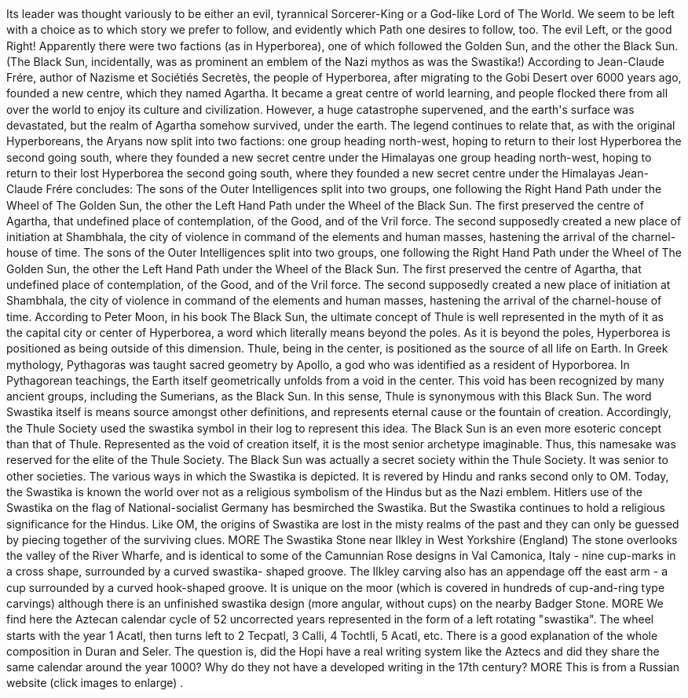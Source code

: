 Its leader was thought variously to be either an evil, tyrannical Sorcerer-King or a God-like Lord of The World.
We seem to be left with a choice as to which story we prefer to follow, and evidently which Path one desires to follow, too. The evil Left, or the good Right! Apparently there were two factions (as in Hyperborea), one of which followed the Golden Sun, and the other the Black Sun. (The Black Sun, incidentally, was as prominent an emblem of the Nazi mythos as was the Swastika!) According to Jean-Claude Frére, author of Nazisme et Sociétiés Secretès, the people of Hyperborea, after migrating to the Gobi Desert over 6000 years ago, founded a new centre, which they named Agartha. It became a great centre of world learning, and people flocked there from all over the world to enjoy its culture and civilization. However, a huge catastrophe supervened, and the earth's surface was devastated, but the realm of Agartha somehow survived, under the earth.
The legend continues to relate that, as with the original Hyperboreans, the Aryans now split into two factions:
one group heading north-west, hoping to return to their lost Hyperborea the second going south, where they founded a new secret centre under the Himalayas
one group heading north-west, hoping to return to their lost Hyperborea
the second going south, where they founded a new secret centre under the Himalayas
Jean-Claude Frére concludes:
The sons of the Outer Intelligences split into two groups, one following the Right Hand Path under the Wheel of The Golden Sun, the other the Left Hand Path under the Wheel of the Black Sun. The first preserved the centre of Agartha, that undefined place of contemplation, of the Good, and of the Vril force. The second supposedly created a new place of initiation at Shambhala, the city of violence in command of the elements and human masses, hastening the arrival of the charnel-house of time.
The sons of the Outer Intelligences split into two groups, one following the Right Hand Path under the Wheel of The Golden Sun, the other the Left Hand Path under the Wheel of the Black Sun.
The first preserved the centre of Agartha, that undefined place of contemplation, of the Good, and of the Vril force.
The second supposedly created a new place of initiation at Shambhala, the city of violence in command of the elements and human masses, hastening the arrival of the charnel-house of time.
According to Peter Moon, in his book The Black Sun, the ultimate concept of Thule is well represented in the myth of it as the capital city or center of Hyperborea, a word which literally means beyond the poles.
As it is beyond the poles, Hyperborea is positioned as being outside of this dimension. Thule, being in the center, is positioned as the source of all life on Earth. In Greek mythology, Pythagoras was taught sacred geometry by Apollo, a god who was identified as a resident of Hyporborea.
In Pythagorean teachings, the Earth itself geometrically unfolds from a void in the center. This void has been recognized by many ancient groups, including the Sumerians, as the Black Sun. In this sense, Thule is synonymous with this Black Sun. The word Swastika itself is means source amongst other definitions, and represents eternal cause or the fountain of creation. Accordingly, the Thule Society used the swastika symbol in their log to represent this idea. The Black Sun is an even more esoteric concept than that of Thule. Represented as the void of creation itself, it is the most senior archetype imaginable. Thus, this namesake was reserved for the elite of the Thule Society. The Black Sun was actually a secret society within the Thule Society.
It was senior to other societies.
The various ways in which the Swastika is depicted. It is revered by Hindu and ranks second only to OM. Today, the Swastika is known the world over not as a religious symbolism of the Hindus but as the Nazi emblem. Hitlers use of the Swastika on the flag of National-socialist Germany has besmirched the Swastika. But the Swastika continues to hold a religious significance for the Hindus. Like OM, the origins of Swastika are lost in the misty realms of the past and they can only be guessed by piecing together of the surviving clues. MORE
The Swastika Stone near Ilkley in West Yorkshire (England) The stone overlooks the valley of the River Wharfe, and is identical to some of the Camunnian Rose designs in Val Camonica, Italy - nine cup-marks in a cross shape, surrounded by a curved swastika- shaped groove. The Ilkley carving also has an appendage off the east arm - a cup surrounded by a curved hook-shaped groove. It is unique on the moor (which is covered in hundreds of cup-and-ring type carvings) although there is an unfinished swastika design (more angular, without cups) on the nearby Badger Stone. MORE
We find here the Aztecan calendar cycle of 52 uncorrected years represented in the form of a left rotating "swastika". The wheel starts with the year 1 Acatl, then turns left to 2 Tecpatl, 3 Calli, 4 Tochtli, 5 Acatl, etc. There is a good explanation of the whole composition in Duran and Seler. The question is, did the Hopi have a real writing system like the Aztecs and did they share the same calendar around the year 1000? Why do they not have a developed writing in the 17th century? MORE
This is from a Russian website
(click images to enlarge)
.